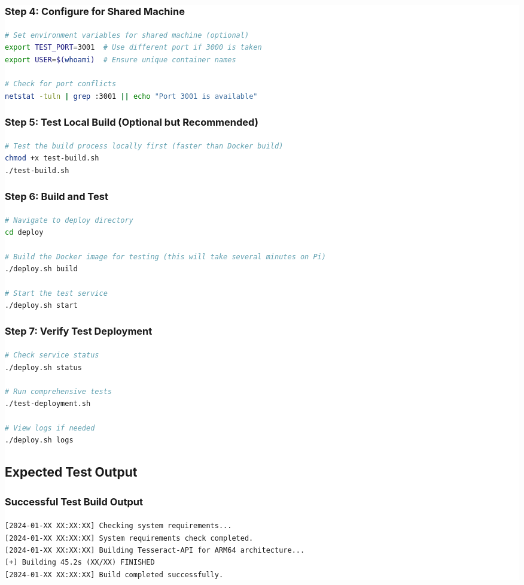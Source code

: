 ### Step 4: Configure for Shared Machine

```bash
# Set environment variables for shared machine (optional)
export TEST_PORT=3001  # Use different port if 3000 is taken
export USER=$(whoami)  # Ensure unique container names

# Check for port conflicts
netstat -tuln | grep :3001 || echo "Port 3001 is available"
```

### Step 5: Test Local Build (Optional but Recommended)

```bash
# Test the build process locally first (faster than Docker build)
chmod +x test-build.sh
./test-build.sh
```

### Step 6: Build and Test

```bash
# Navigate to deploy directory
cd deploy

# Build the Docker image for testing (this will take several minutes on Pi)
./deploy.sh build

# Start the test service
./deploy.sh start
```

### Step 7: Verify Test Deployment

```bash
# Check service status
./deploy.sh status

# Run comprehensive tests
./test-deployment.sh

# View logs if needed
./deploy.sh logs
```

## Expected Test Output

### Successful Test Build Output

```
[2024-01-XX XX:XX:XX] Checking system requirements...
[2024-01-XX XX:XX:XX] System requirements check completed.
[2024-01-XX XX:XX:XX] Building Tesseract-API for ARM64 architecture...
[+] Building 45.2s (XX/XX) FINISHED
[2024-01-XX XX:XX:XX] Build completed successfully.
```
